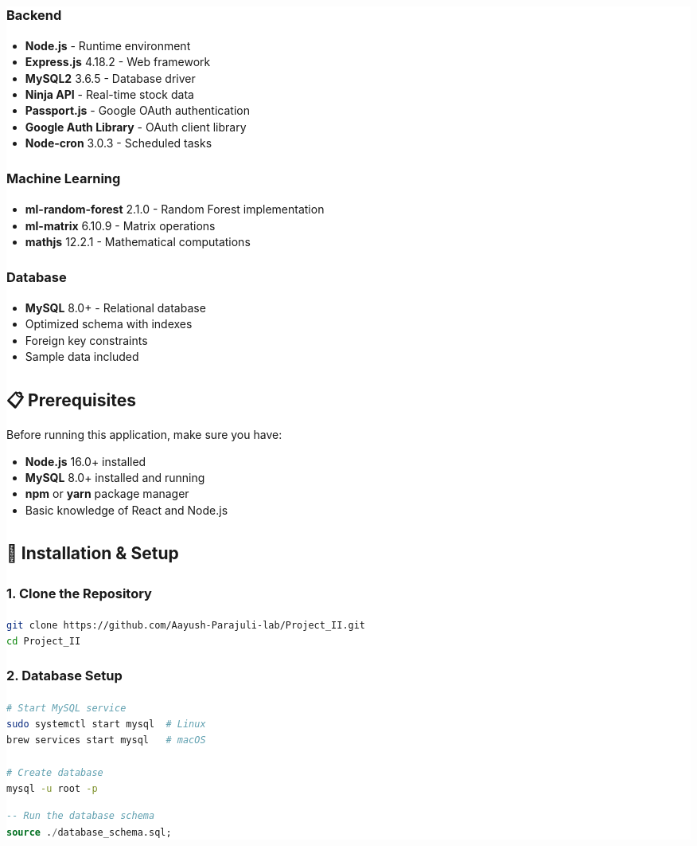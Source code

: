 ### Backend
- **Node.js** - Runtime environment
- **Express.js** 4.18.2 - Web framework
- **MySQL2** 3.6.5 - Database driver
- **Ninja API** - Real-time stock data
- **Passport.js** - Google OAuth authentication
- **Google Auth Library** - OAuth client library
- **Node-cron** 3.0.3 - Scheduled tasks

### Machine Learning
- **ml-random-forest** 2.1.0 - Random Forest implementation
- **ml-matrix** 6.10.9 - Matrix operations
- **mathjs** 12.2.1 - Mathematical computations

### Database
- **MySQL** 8.0+ - Relational database
- Optimized schema with indexes
- Foreign key constraints
- Sample data included

## 📋 Prerequisites

Before running this application, make sure you have:

- **Node.js** 16.0+ installed
- **MySQL** 8.0+ installed and running
- **npm** or **yarn** package manager
- Basic knowledge of React and Node.js

## 🔧 Installation & Setup

### 1. Clone the Repository
```bash
git clone https://github.com/Aayush-Parajuli-lab/Project_II.git
cd Project_II
```

### 2. Database Setup
```bash
# Start MySQL service
sudo systemctl start mysql  # Linux
brew services start mysql   # macOS

# Create database
mysql -u root -p
```

```sql
-- Run the database schema
source ./database_schema.sql;
```
